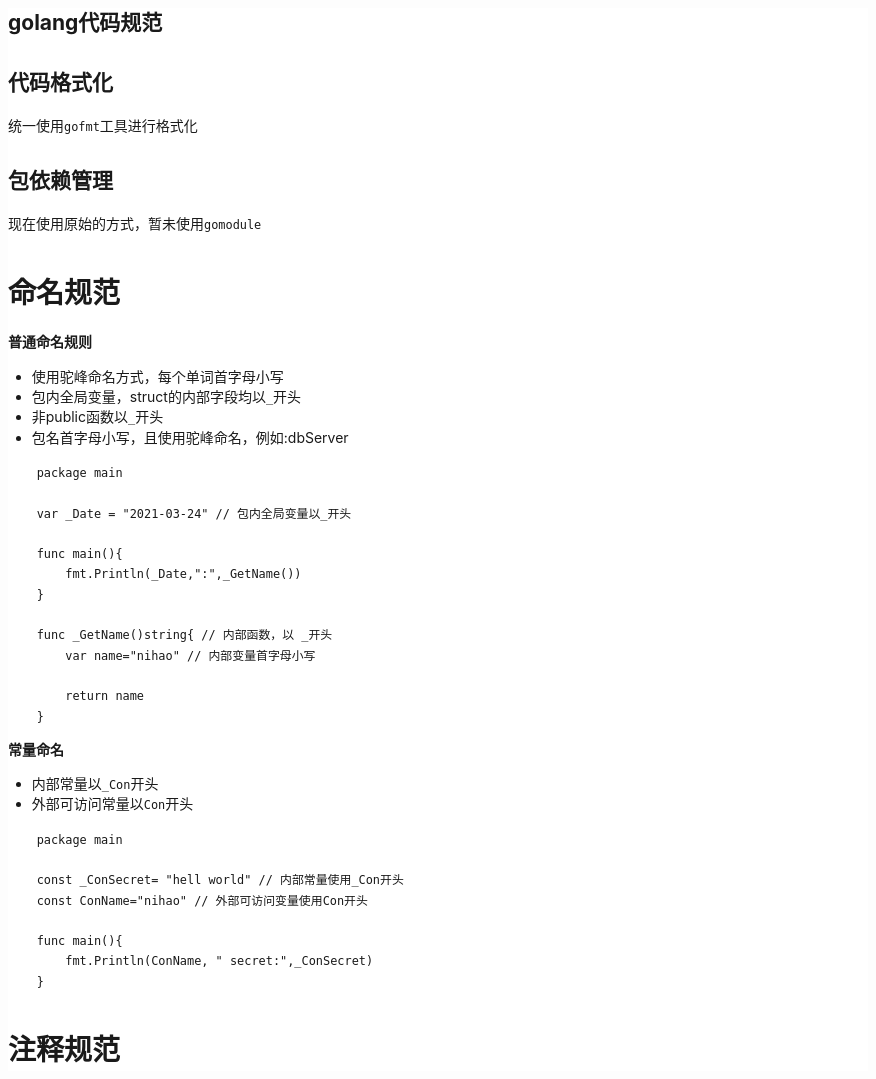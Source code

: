 golang代码规范
----------------------------------------------------------------------

## 代码格式化 ##

 统一使用`gofmt`工具进行格式化

## 包依赖管理 ##

现在使用原始的方式，暂未使用`gomodule`

# 命名规范

**普通命名规则**

* 使用驼峰命名方式，每个单词首字母小写
* 包内全局变量，struct的内部字段均以`_`开头
* 非public函数以`_`开头
* 包名首字母小写，且使用驼峰命名，例如:dbServer

````
	package main
	
	var _Date = "2021-03-24" // 包内全局变量以_开头

	func main(){
		fmt.Println(_Date,":",_GetName())
	}
	
	func _GetName()string{ // 内部函数，以 _开头
		var name="nihao" // 内部变量首字母小写
	
		return name
	}
````

**常量命名**

* 内部常量以`_Con`开头
* 外部可访问常量以`Con`开头

````
	package main
	
	const _ConSecret= "hell world" // 内部常量使用_Con开头 
	const ConName="nihao" // 外部可访问变量使用Con开头 

	func main(){
		fmt.Println(ConName, " secret:",_ConSecret)
	}
````

# 注释规范
